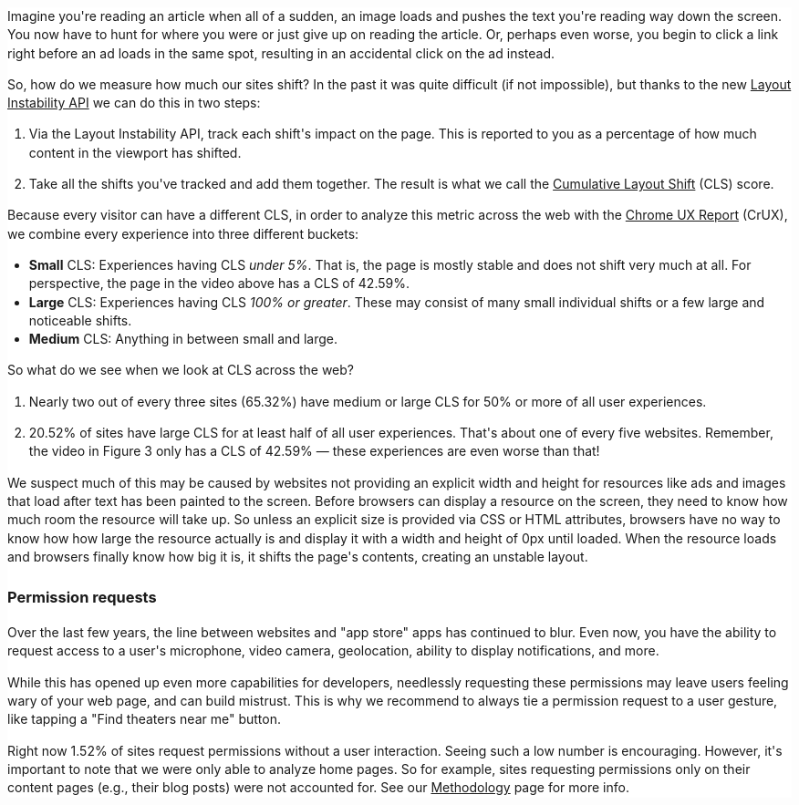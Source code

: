 Imagine you're reading an article when all of a sudden, an image loads and pushes the text you're reading way down the screen. You now have to hunt for where you were or just give up on reading the article. Or, perhaps even worse, you begin to click a link right before an ad loads in the same spot, resulting in an accidental click on the ad instead.

So, how do we measure how much our sites shift? In the past it was quite difficult (if not impossible), but thanks to the new [Layout Instability API](https://web.dev/layout-instability-api) we can do this in two steps:

1. Via the Layout Instability API, track each shift's impact on the page. This is reported to you as a percentage of how much content in the viewport has shifted.

2. Take all the shifts you've tracked and add them together. The result is what we call the [Cumulative Layout Shift](https://web.dev/layout-instability-api#a-cumulative-layout-shift-score) (CLS) score.

Because every visitor can have a different CLS, in order to analyze this metric across the web with the [Chrome UX Report](./methodology#chrome-ux-report) (CrUX), we combine every experience into three different buckets:

- **Small** CLS: Experiences having CLS *under 5%*. That is, the page is mostly stable and does not shift very much at all. For perspective, the page in the video above has a CLS of 42.59%.
- **Large** CLS: Experiences having CLS *100% or greater*. These may consist of many small individual shifts or a few large and noticeable shifts.
- **Medium** CLS: Anything in between small and large.

So what do we see when we look at CLS across the web?

1. Nearly two out of every three sites (65.32%) have medium or large CLS for 50% or more of all user experiences.

2. 20.52% of sites have large CLS for at least half of all user experiences. That's about one of every five websites. Remember, the video in Figure 3 only has a CLS of 42.59% — these experiences are even worse than that!

We suspect much of this may be caused by websites not providing an explicit width and height for resources like ads and images that load after text has been painted to the screen. Before browsers can display a resource on the screen, they need to know how much room the resource will take up. So unless an explicit size is provided via CSS or HTML attributes, browsers have no way to know how how large the resource actually is and display it with a width and height of 0px until loaded. When the resource loads and browsers finally know how big it is, it shifts the page's contents, creating an unstable layout.

### Permission requests

Over the last few years, the line between websites and "app store" apps has continued to blur. Even now, you have the ability to request access to a user's microphone, video camera, geolocation, ability to display notifications, and more.

While this has opened up even more capabilities for developers, needlessly requesting  these permissions may leave users feeling wary of your web page, and can build mistrust. This is why we recommend to always tie a permission request to a user gesture, like tapping a "Find theaters near me" button.

Right now 1.52% of sites request permissions without a user interaction. Seeing such a low number is encouraging. However, it's important to note that we were only able to analyze home pages. So for example, sites requesting permissions only on their content pages (e.g., their blog posts) were not accounted for. See our [Methodology](./methodology) page for more info.
